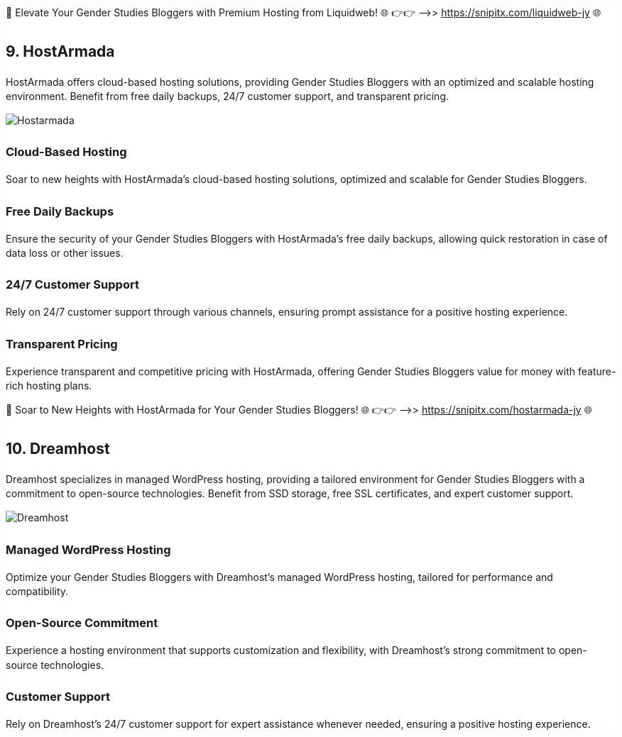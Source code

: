 🚀 Elevate Your Gender Studies Bloggers with Premium Hosting from Liquidweb! 🌐
👉👉 -->> https://snipitx.com/liquidweb-jy 🌐

## 9. HostArmada

HostArmada offers cloud-based hosting solutions, providing Gender Studies Bloggers with an optimized and scalable hosting environment. Benefit from free daily backups, 24/7 customer support, and transparent pricing.

![Hostarmada](https://i.imgur.com/KFbdf3o.jpeg "Hostarmada Hosting")

### Cloud-Based Hosting
Soar to new heights with HostArmada’s cloud-based hosting solutions, optimized and scalable for Gender Studies Bloggers.

### Free Daily Backups
Ensure the security of your Gender Studies Bloggers with HostArmada’s free daily backups, allowing quick restoration in case of data loss or other issues.

### 24/7 Customer Support
Rely on 24/7 customer support through various channels, ensuring prompt assistance for a positive hosting experience.

### Transparent Pricing
Experience transparent and competitive pricing with HostArmada, offering Gender Studies Bloggers value for money with feature-rich hosting plans.

🚀 Soar to New Heights with HostArmada for Your Gender Studies Bloggers! 🌐
👉👉 -->> https://snipitx.com/hostarmada-jy 🌐

## 10. Dreamhost

Dreamhost specializes in managed WordPress hosting, providing a tailored environment for Gender Studies Bloggers with a commitment to open-source technologies. Benefit from SSD storage, free SSL certificates, and expert customer support.

![Dreamhost](https://i.imgur.com/rXIg8ip.jpeg "Dreamhost Hosting")

### Managed WordPress Hosting
Optimize your Gender Studies Bloggers with Dreamhost’s managed WordPress hosting, tailored for performance and compatibility.

### Open-Source Commitment
Experience a hosting environment that supports customization and flexibility, with Dreamhost’s strong commitment to open-source technologies.

### Customer Support
Rely on Dreamhost’s 24/7 customer support for expert assistance whenever needed, ensuring a positive hosting experience.
